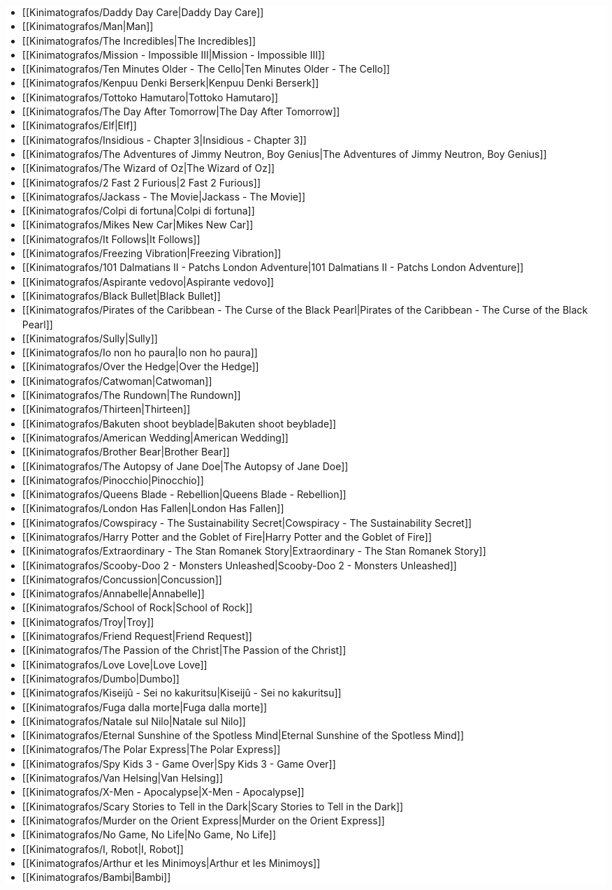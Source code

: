 - [[Kinimatografos/Daddy Day Care\|Daddy Day Care]]
- [[Kinimatografos/Man\|Man]]
- [[Kinimatografos/The Incredibles\|The Incredibles]]
- [[Kinimatografos/Mission - Impossible III\|Mission - Impossible III]]
- [[Kinimatografos/Ten Minutes Older - The Cello\|Ten Minutes Older - The Cello]]
- [[Kinimatografos/Kenpuu Denki Berserk\|Kenpuu Denki Berserk]]
- [[Kinimatografos/Tottoko Hamutaro\|Tottoko Hamutaro]]
- [[Kinimatografos/The Day After Tomorrow\|The Day After Tomorrow]]
- [[Kinimatografos/Elf\|Elf]]
- [[Kinimatografos/Insidious - Chapter 3\|Insidious - Chapter 3]]
- [[Kinimatografos/The Adventures of Jimmy Neutron, Boy Genius\|The Adventures of Jimmy Neutron, Boy Genius]]
- [[Kinimatografos/The Wizard of Oz\|The Wizard of Oz]]
- [[Kinimatografos/2 Fast 2 Furious\|2 Fast 2 Furious]]
- [[Kinimatografos/Jackass - The Movie\|Jackass - The Movie]]
- [[Kinimatografos/Colpi di fortuna\|Colpi di fortuna]]
- [[Kinimatografos/Mikes New Car\|Mikes New Car]]
- [[Kinimatografos/It Follows\|It Follows]]
- [[Kinimatografos/Freezing Vibration\|Freezing Vibration]]
- [[Kinimatografos/101 Dalmatians II - Patchs London Adventure\|101 Dalmatians II - Patchs London Adventure]]
- [[Kinimatografos/Aspirante vedovo\|Aspirante vedovo]]
- [[Kinimatografos/Black Bullet\|Black Bullet]]
- [[Kinimatografos/Pirates of the Caribbean - The Curse of the Black Pearl\|Pirates of the Caribbean - The Curse of the Black Pearl]]
- [[Kinimatografos/Sully\|Sully]]
- [[Kinimatografos/Io non ho paura\|Io non ho paura]]
- [[Kinimatografos/Over the Hedge\|Over the Hedge]]
- [[Kinimatografos/Catwoman\|Catwoman]]
- [[Kinimatografos/The Rundown\|The Rundown]]
- [[Kinimatografos/Thirteen\|Thirteen]]
- [[Kinimatografos/Bakuten shoot beyblade\|Bakuten shoot beyblade]]
- [[Kinimatografos/American Wedding\|American Wedding]]
- [[Kinimatografos/Brother Bear\|Brother Bear]]
- [[Kinimatografos/The Autopsy of Jane Doe\|The Autopsy of Jane Doe]]
- [[Kinimatografos/Pinocchio\|Pinocchio]]
- [[Kinimatografos/Queens Blade - Rebellion\|Queens Blade - Rebellion]]
- [[Kinimatografos/London Has Fallen\|London Has Fallen]]
- [[Kinimatografos/Cowspiracy - The Sustainability Secret\|Cowspiracy - The Sustainability Secret]]
- [[Kinimatografos/Harry Potter and the Goblet of Fire\|Harry Potter and the Goblet of Fire]]
- [[Kinimatografos/Extraordinary - The Stan Romanek Story\|Extraordinary - The Stan Romanek Story]]
- [[Kinimatografos/Scooby-Doo 2 - Monsters Unleashed\|Scooby-Doo 2 - Monsters Unleashed]]
- [[Kinimatografos/Concussion\|Concussion]]
- [[Kinimatografos/Annabelle\|Annabelle]]
- [[Kinimatografos/School of Rock\|School of Rock]]
- [[Kinimatografos/Troy\|Troy]]
- [[Kinimatografos/Friend Request\|Friend Request]]
- [[Kinimatografos/The Passion of the Christ\|The Passion of the Christ]]
- [[Kinimatografos/Love Love\|Love Love]]
- [[Kinimatografos/Dumbo\|Dumbo]]
- [[Kinimatografos/Kiseijû - Sei no kakuritsu\|Kiseijû - Sei no kakuritsu]]
- [[Kinimatografos/Fuga dalla morte\|Fuga dalla morte]]
- [[Kinimatografos/Natale sul Nilo\|Natale sul Nilo]]
- [[Kinimatografos/Eternal Sunshine of the Spotless Mind\|Eternal Sunshine of the Spotless Mind]]
- [[Kinimatografos/The Polar Express\|The Polar Express]]
- [[Kinimatografos/Spy Kids 3 - Game Over\|Spy Kids 3 - Game Over]]
- [[Kinimatografos/Van Helsing\|Van Helsing]]
- [[Kinimatografos/X-Men - Apocalypse\|X-Men - Apocalypse]]
- [[Kinimatografos/Scary Stories to Tell in the Dark\|Scary Stories to Tell in the Dark]]
- [[Kinimatografos/Murder on the Orient Express\|Murder on the Orient Express]]
- [[Kinimatografos/No Game, No Life\|No Game, No Life]]
- [[Kinimatografos/I, Robot\|I, Robot]]
- [[Kinimatografos/Arthur et les Minimoys\|Arthur et les Minimoys]]
- [[Kinimatografos/Bambi\|Bambi]]